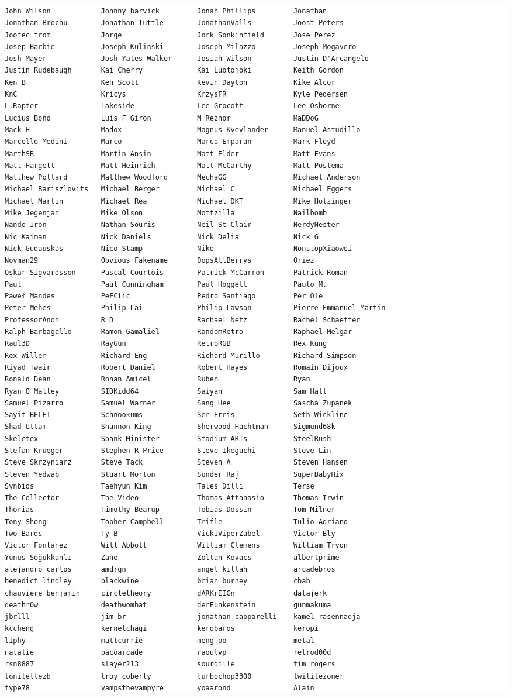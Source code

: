 ```
John Wilson            Johnny harvick         Jonah Phillips         Jonathan
Jonathan Brochu        Jonathan Tuttle        JonathanValls          Joost Peters
Jootec from            Jorge                  Jork Sonkinfield       Jose Perez
Josep Barbie           Joseph Kulinski        Joseph Milazzo         Joseph Mogavero
Josh Mayer             Josh Yates-Walker      Josiah Wilson          Justin D'Arcangelo
Justin Rudebaugh       Kai Cherry             Kai Luotojoki          Keith Gordon
Ken B                  Ken Scott              Kevin Dayton           Kike Alcor
KnC                    Kricys                 KrzysFR                Kyle Pedersen
L.Rapter               Lakeside               Lee Grocott            Lee Osborne
Lucius Bono            Luis F Giron           M Reznor               MaDDoG
Mack H                 Madox                  Magnus Kvevlander      Manuel Astudillo
Marcello Medini        Marco                  Marco Emparan          Mark Floyd
MarthSR                Martin Ansin           Matt Elder             Matt Evans
Matt Hargett           Matt Heinrich          Matt McCarthy          Matt Postema
Matthew Pollard        Matthew Woodford       MechaGG                Michael Anderson
Michael Bariszlovits   Michael Berger         Michael C              Michael Eggers
Michael Martin         Michael Rea            Michael_DKT            Mike Holzinger
Mike Jegenjan          Mike Olson             Mottzilla              Nailbomb
Nando Iron             Nathan Souris          Neil St Clair          NerdyNester
Nic Kaiman             Nick Daniels           Nick Delia             Nick G
Nick Gudauskas         Nico Stamp             Niko                   NonstopXiaowei
Noyman29               Obvious Fakename       OopsAllBerrys          Oriez
Oskar Sigvardsson      Pascal Courtois        Patrick McCarron       Patrick Roman
Paul                   Paul Cunningham        Paul Hoggett           Paulo M.
Paweł Mandes           PeFClic                Pedro Santiago         Per Ole
Peter Mehes            Philip Lai             Philip Lawson          Pierre-Emmanuel Martin
ProfessorAnon          R D                    Rachael Netz           Rachel Schaeffer
Ralph Barbagallo       Ramon Gamaliel         RandomRetro            Raphael Melgar
Raul3D                 RayGun                 RetroRGB               Rex Kung
Rex Willer             Richard Eng            Richard Murillo        Richard Simpson
Riyad Twair            Robert Daniel          Robert Hayes           Romain Dijoux
Ronald Dean            Ronan Amicel           Ruben                  Ryan
Ryan O'Malley          SIDKidd64              Saiyan                 Sam Hall
Samuel Pizarro         Samuel Warner          Sang Hee               Sascha Zupanek
Sayit BELET            Schnookums             Ser Erris              Seth Wickline
Shad Uttam             Shannon King           Sherwood Hachtman      Sigmund68k
Skeletex               Spank Minister         Stadium ARTs           SteelRush
Stefan Krueger         Stephen R Price        Steve Ikeguchi         Steve Lin
Steve Skrzyniarz       Steve Tack             Steven A               Steven Hansen
Steven Yedwab          Stuart Morton          Sunder Raj             SuperBabyHix
Synbios                Taehyun Kim            Tales Dilli            Terse
The Collector          The Video              Thomas Attanasio       Thomas Irwin
Thorias                Timothy Bearup         Tobias Dossin          Tom Milner
Tony Shong             Topher Campbell        Trifle                 Tulio Adriano
Two Bards              Ty B                   VickiViperZabel        Victor Bly
Victor Fontanez        Will Abbott            William Clemens        William Tryon
Yunus Soğukkanlı       Zane                   Zoltan Kovacs          albertprime
alejandro carlos       amdrgn                 angel_killah           arcadebros
benedict lindley       blackwine              brian burney           cbab
chauviere benjamin     circletheory           dARKrEIGn              datajerk
deathr0w               deathwombat            derFunkenstein         gunmakuma
jbrlll                 jim br                 jonathan capparelli    kamel rasennadja
kccheng                kernelchagi            kerobaros              keropi
liphy                  mattcurrie             meng po                metal
natalie                pacoarcade             raoulvp                retrod00d
rsn8887                slayer213              sourdille              tim rogers
tonitellezb            troy coberly           turbochop3300          twilitezoner
type78                 vampsthevampyre        yoaarond               Δlain
```

